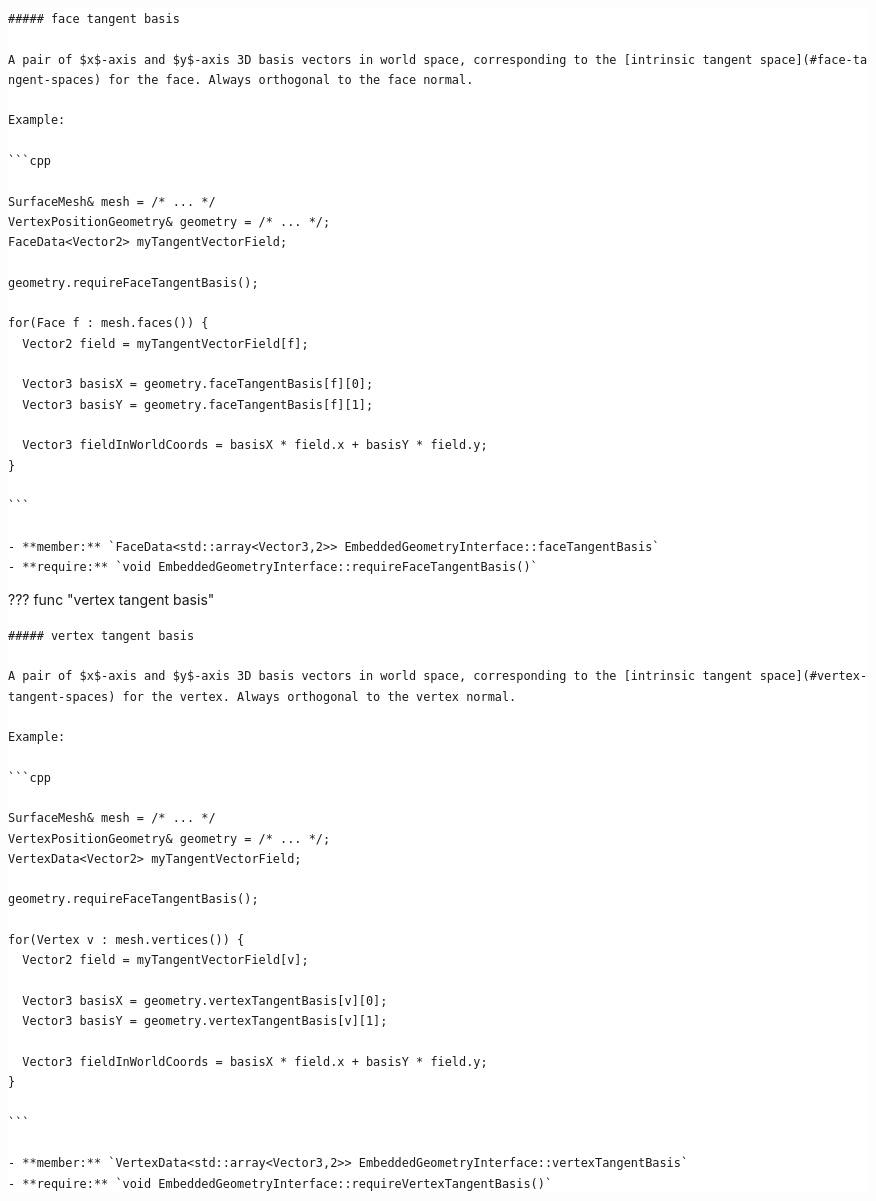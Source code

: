     ##### face tangent basis

    A pair of $x$-axis and $y$-axis 3D basis vectors in world space, corresponding to the [intrinsic tangent space](#face-tangent-spaces) for the face. Always orthogonal to the face normal.

    Example:

    ```cpp
 
    SurfaceMesh& mesh = /* ... */ 
    VertexPositionGeometry& geometry = /* ... */;    
    FaceData<Vector2> myTangentVectorField;
  
    geometry.requireFaceTangentBasis();

    for(Face f : mesh.faces()) {
      Vector2 field = myTangentVectorField[f];

      Vector3 basisX = geometry.faceTangentBasis[f][0];
      Vector3 basisY = geometry.faceTangentBasis[f][1];

      Vector3 fieldInWorldCoords = basisX * field.x + basisY * field.y;
    }

    ```

    - **member:** `FaceData<std::array<Vector3,2>> EmbeddedGeometryInterface::faceTangentBasis`
    - **require:** `void EmbeddedGeometryInterface::requireFaceTangentBasis()`


??? func "vertex tangent basis"

    ##### vertex tangent basis

    A pair of $x$-axis and $y$-axis 3D basis vectors in world space, corresponding to the [intrinsic tangent space](#vertex-tangent-spaces) for the vertex. Always orthogonal to the vertex normal.

    Example:

    ```cpp
 
    SurfaceMesh& mesh = /* ... */ 
    VertexPositionGeometry& geometry = /* ... */;    
    VertexData<Vector2> myTangentVectorField;
  
    geometry.requireFaceTangentBasis();

    for(Vertex v : mesh.vertices()) {
      Vector2 field = myTangentVectorField[v];

      Vector3 basisX = geometry.vertexTangentBasis[v][0];
      Vector3 basisY = geometry.vertexTangentBasis[v][1];

      Vector3 fieldInWorldCoords = basisX * field.x + basisY * field.y;
    }

    ```

    - **member:** `VertexData<std::array<Vector3,2>> EmbeddedGeometryInterface::vertexTangentBasis`
    - **require:** `void EmbeddedGeometryInterface::requireVertexTangentBasis()`
